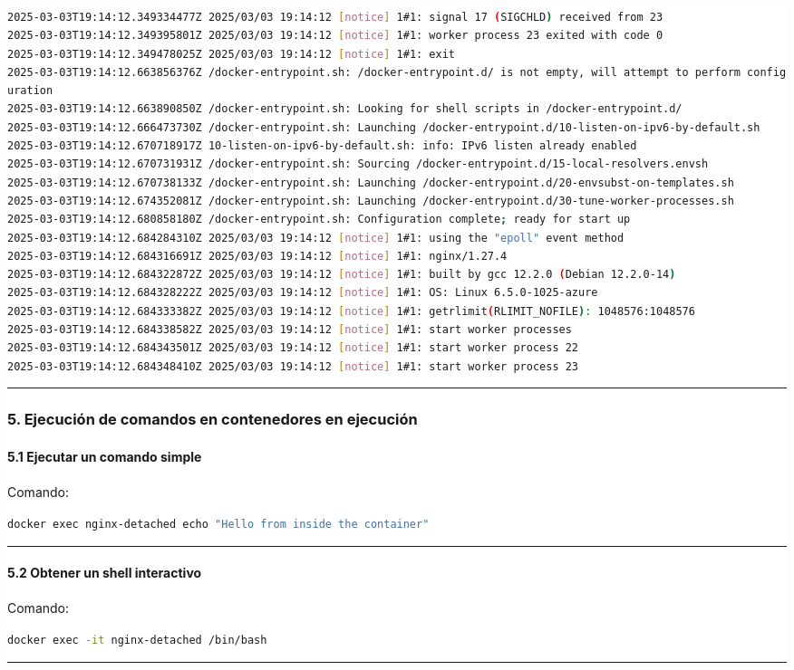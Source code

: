 ```bash
2025-03-03T19:14:12.349334477Z 2025/03/03 19:14:12 [notice] 1#1: signal 17 (SIGCHLD) received from 23
2025-03-03T19:14:12.349395801Z 2025/03/03 19:14:12 [notice] 1#1: worker process 23 exited with code 0
2025-03-03T19:14:12.349478025Z 2025/03/03 19:14:12 [notice] 1#1: exit
2025-03-03T19:14:12.663856376Z /docker-entrypoint.sh: /docker-entrypoint.d/ is not empty, will attempt to perform configuration
2025-03-03T19:14:12.663890850Z /docker-entrypoint.sh: Looking for shell scripts in /docker-entrypoint.d/
2025-03-03T19:14:12.666473730Z /docker-entrypoint.sh: Launching /docker-entrypoint.d/10-listen-on-ipv6-by-default.sh
2025-03-03T19:14:12.670718917Z 10-listen-on-ipv6-by-default.sh: info: IPv6 listen already enabled
2025-03-03T19:14:12.670731931Z /docker-entrypoint.sh: Sourcing /docker-entrypoint.d/15-local-resolvers.envsh
2025-03-03T19:14:12.670738133Z /docker-entrypoint.sh: Launching /docker-entrypoint.d/20-envsubst-on-templates.sh
2025-03-03T19:14:12.674352081Z /docker-entrypoint.sh: Launching /docker-entrypoint.d/30-tune-worker-processes.sh
2025-03-03T19:14:12.680858180Z /docker-entrypoint.sh: Configuration complete; ready for start up
2025-03-03T19:14:12.684284310Z 2025/03/03 19:14:12 [notice] 1#1: using the "epoll" event method
2025-03-03T19:14:12.684316691Z 2025/03/03 19:14:12 [notice] 1#1: nginx/1.27.4
2025-03-03T19:14:12.684322872Z 2025/03/03 19:14:12 [notice] 1#1: built by gcc 12.2.0 (Debian 12.2.0-14) 
2025-03-03T19:14:12.684328222Z 2025/03/03 19:14:12 [notice] 1#1: OS: Linux 6.5.0-1025-azure
2025-03-03T19:14:12.684333382Z 2025/03/03 19:14:12 [notice] 1#1: getrlimit(RLIMIT_NOFILE): 1048576:1048576
2025-03-03T19:14:12.684338582Z 2025/03/03 19:14:12 [notice] 1#1: start worker processes
2025-03-03T19:14:12.684343501Z 2025/03/03 19:14:12 [notice] 1#1: start worker process 22
2025-03-03T19:14:12.684348410Z 2025/03/03 19:14:12 [notice] 1#1: start worker process 23
```

---

### **5. Ejecución de comandos en contenedores en ejecución**

#### **5.1 Ejecutar un comando simple**
Comando:
```bash
docker exec nginx-detached echo "Hello from inside the container"
```

---

#### **5.2 Obtener un shell interactivo**
Comando:
```bash
docker exec -it nginx-detached /bin/bash
```

---
